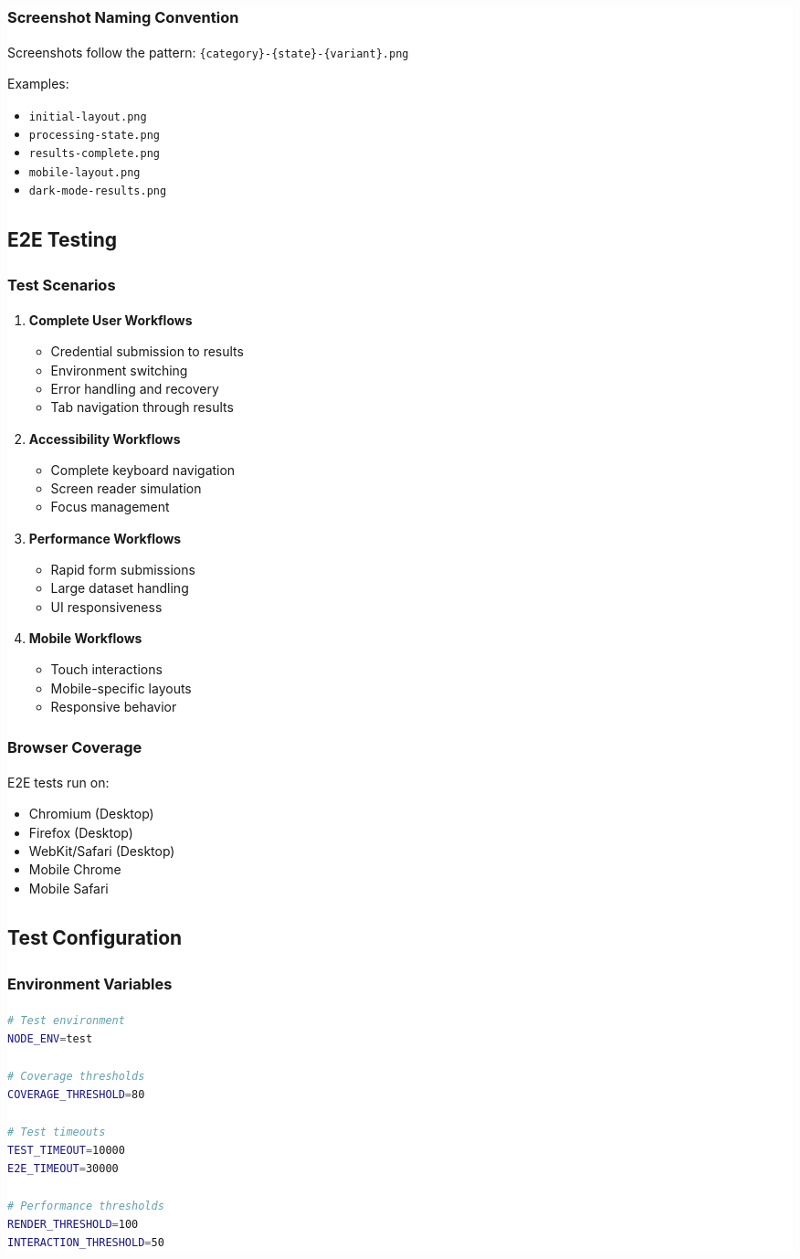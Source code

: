 ### Screenshot Naming Convention

Screenshots follow the pattern: `{category}-{state}-{variant}.png`

Examples:
- `initial-layout.png`
- `processing-state.png`
- `results-complete.png`
- `mobile-layout.png`
- `dark-mode-results.png`

## E2E Testing

### Test Scenarios

1. **Complete User Workflows**
   - Credential submission to results
   - Environment switching
   - Error handling and recovery
   - Tab navigation through results

2. **Accessibility Workflows**
   - Complete keyboard navigation
   - Screen reader simulation
   - Focus management

3. **Performance Workflows**
   - Rapid form submissions
   - Large dataset handling
   - UI responsiveness

4. **Mobile Workflows**
   - Touch interactions
   - Mobile-specific layouts
   - Responsive behavior

### Browser Coverage

E2E tests run on:
- Chromium (Desktop)
- Firefox (Desktop)
- WebKit/Safari (Desktop)
- Mobile Chrome
- Mobile Safari

## Test Configuration

### Environment Variables

```bash
# Test environment
NODE_ENV=test

# Coverage thresholds
COVERAGE_THRESHOLD=80

# Test timeouts
TEST_TIMEOUT=10000
E2E_TIMEOUT=30000

# Performance thresholds
RENDER_THRESHOLD=100
INTERACTION_THRESHOLD=50
```
